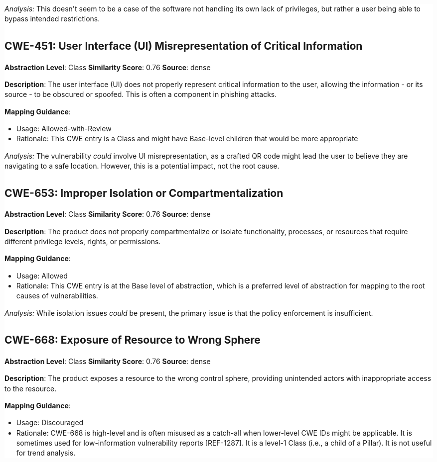 *Analysis:* This doesn't seem to be a case of the software not handling its own lack of privileges, but rather a user being able to bypass intended restrictions.

## CWE-451: User Interface (UI) Misrepresentation of Critical Information
**Abstraction Level**: Class
**Similarity Score**: 0.76
**Source**: dense

**Description**:
The user interface (UI) does not properly represent critical information to the user, allowing the information - or its source - to be obscured or spoofed. This is often a component in phishing attacks.

**Mapping Guidance**:
- Usage: Allowed-with-Review
- Rationale: This CWE entry is a Class and might have Base-level children that would be more appropriate

*Analysis:* The vulnerability *could* involve UI misrepresentation, as a crafted QR code might lead the user to believe they are navigating to a safe location. However, this is a potential impact, not the root cause.

## CWE-653: Improper Isolation or Compartmentalization
**Abstraction Level**: Class
**Similarity Score**: 0.76
**Source**: dense

**Description**:
The product does not properly compartmentalize or isolate functionality, processes, or resources that require different privilege levels, rights, or permissions.

**Mapping Guidance**:
- Usage: Allowed
- Rationale: This CWE entry is at the Base level of abstraction, which is a preferred level of abstraction for mapping to the root causes of vulnerabilities.

*Analysis:* While isolation issues *could* be present, the primary issue is that the policy enforcement is insufficient.

## CWE-668: Exposure of Resource to Wrong Sphere
**Abstraction Level**: Class
**Similarity Score**: 0.76
**Source**: dense

**Description**:
The product exposes a resource to the wrong control sphere, providing unintended actors with inappropriate access to the resource.

**Mapping Guidance**:
- Usage: Discouraged
- Rationale: CWE-668 is high-level and is often misused as a catch-all when lower-level CWE IDs might be applicable. It is sometimes used for low-information vulnerability reports [REF-1287]. It is a level-1 Class (i.e., a child of a Pillar). It is not useful for trend analysis.
